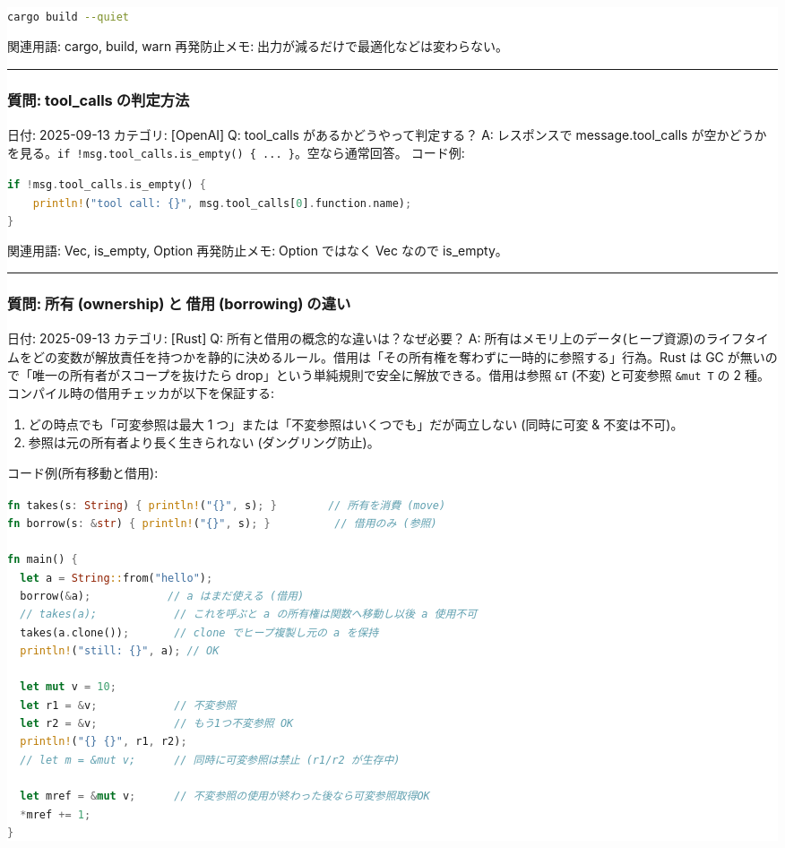 ```bash
cargo build --quiet
```

関連用語: cargo, build, warn
再発防止メモ: 出力が減るだけで最適化などは変わらない。

---

### 質問: tool_calls の判定方法

日付: 2025-09-13
カテゴリ: [OpenAI]
Q: tool_calls があるかどうやって判定する？
A: レスポンスで message.tool_calls が空かどうかを見る。`if !msg.tool_calls.is_empty() { ... }`。空なら通常回答。
コード例:

```rust
if !msg.tool_calls.is_empty() {
    println!("tool call: {}", msg.tool_calls[0].function.name);
}
```

関連用語: Vec, is_empty, Option
再発防止メモ: Option ではなく Vec なので is_empty。

---

### 質問: 所有 (ownership) と 借用 (borrowing) の違い

日付: 2025-09-13
カテゴリ: [Rust]
Q: 所有と借用の概念的な違いは？なぜ必要？
A: 所有はメモリ上のデータ(ヒープ資源)のライフタイムをどの変数が解放責任を持つかを静的に決めるルール。借用は「その所有権を奪わずに一時的に参照する」行為。Rust は GC が無いので「唯一の所有者がスコープを抜けたら drop」という単純規則で安全に解放できる。借用は参照 `&T` (不変) と可変参照 `&mut T` の 2 種。コンパイル時の借用チェッカが以下を保証する:

1. どの時点でも「可変参照は最大 1 つ」または「不変参照はいくつでも」だが両立しない (同時に可変 & 不変は不可)。
2. 参照は元の所有者より長く生きられない (ダングリング防止)。

コード例(所有移動と借用):

```rust
fn takes(s: String) { println!("{}", s); }        // 所有を消費 (move)
fn borrow(s: &str) { println!("{}", s); }          // 借用のみ (参照)

fn main() {
  let a = String::from("hello");
  borrow(&a);            // a はまだ使える (借用)
  // takes(a);            // これを呼ぶと a の所有権は関数へ移動し以後 a 使用不可
  takes(a.clone());       // clone でヒープ複製し元の a を保持
  println!("still: {}", a); // OK

  let mut v = 10;
  let r1 = &v;            // 不変参照
  let r2 = &v;            // もう1つ不変参照 OK
  println!("{} {}", r1, r2);
  // let m = &mut v;      // 同時に可変参照は禁止 (r1/r2 が生存中)

  let mref = &mut v;      // 不変参照の使用が終わった後なら可変参照取得OK
  *mref += 1;
}
```
